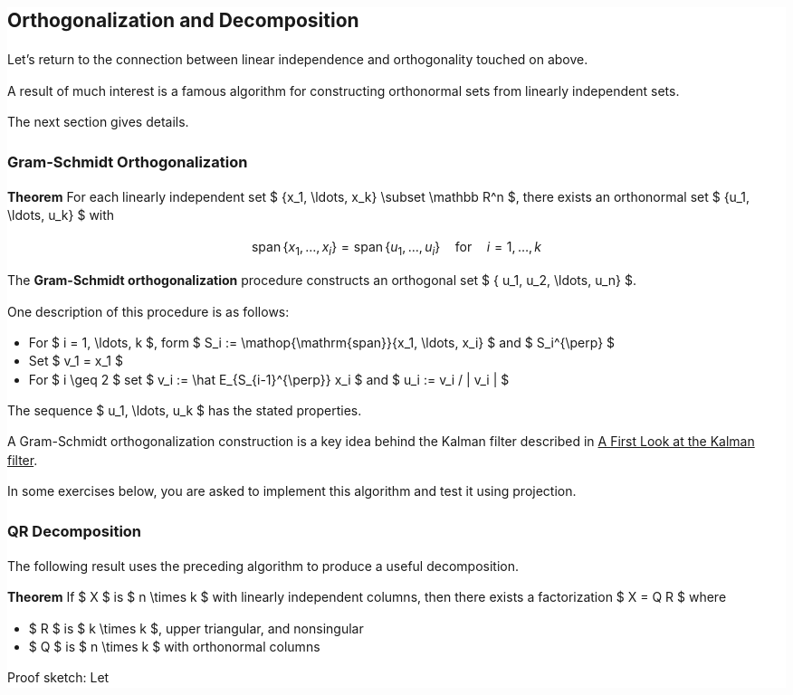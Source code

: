 
## Orthogonalization and Decomposition

Let’s return to the connection between linear independence and orthogonality touched on above.

A result of much interest is a famous algorithm for constructing orthonormal sets from linearly independent sets.

The next section gives details.


<a id='gram-schmidt'></a>



### Gram-Schmidt Orthogonalization

**Theorem** For each linearly independent set $ \{x_1, \ldots, x_k\} \subset \mathbb R^n $, there exists an
orthonormal set $ \{u_1, \ldots, u_k\} $ with

$$
\mathop{\mathrm{span}} \{x_1, \ldots, x_i\} =
\mathop{\mathrm{span}} \{u_1, \ldots, u_i\}
\quad \text{for} \quad
i = 1, \ldots, k
$$

The **Gram-Schmidt orthogonalization** procedure constructs an orthogonal set $ \{ u_1, u_2, \ldots, u_n\} $.

One description of this procedure is as follows:

- For $ i = 1, \ldots, k $, form $ S_i := \mathop{\mathrm{span}}\{x_1, \ldots, x_i\} $ and $ S_i^{\perp} $  
- Set $ v_1 = x_1 $  
- For $ i \geq 2 $ set $ v_i := \hat E_{S_{i-1}^{\perp}} x_i $ and $ u_i := v_i / \| v_i \| $  


The sequence $ u_1, \ldots, u_k $ has the stated properties.

A Gram-Schmidt orthogonalization construction is a key idea behind the Kalman filter described in [A First Look at the Kalman filter](https://python-intro.quantecon.org/kalman.html).

In some exercises below, you are asked to implement this algorithm and test it using projection.



### QR Decomposition

The following result uses the preceding algorithm to produce a useful decomposition.

**Theorem** If $ X $ is $ n \times k $ with linearly independent columns, then there exists a factorization $ X = Q R $ where

- $ R $ is $ k \times k $, upper triangular, and nonsingular  
- $ Q $ is $ n \times k $ with orthonormal columns  


Proof sketch: Let
